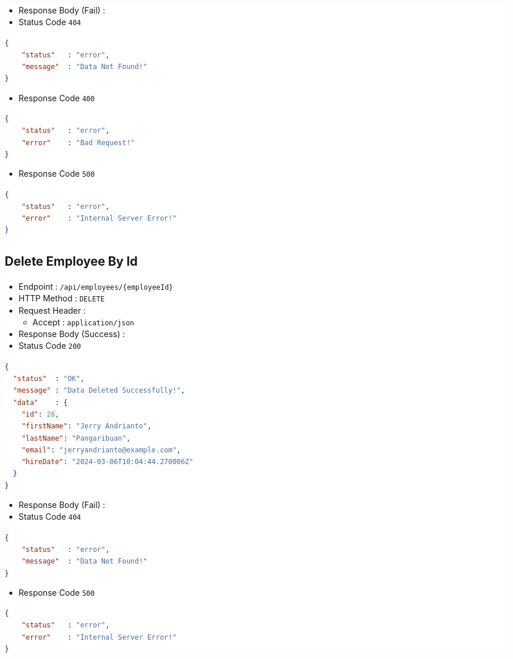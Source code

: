 + Response Body (Fail) :
+ Status Code ``404``

```json
{
    "status"   : "error",
    "message"  : "Data Not Found!"
}
```

+ Response Code ``400``

```json
{
    "status"   : "error",
    "error"    : "Bad Request!"
}
```

+ Response Code ``500``

```json
{
    "status"   : "error",
    "error"    : "Internal Server Error!"
}
```

## Delete Employee By Id
+ Endpoint : ``/api/employees/{employeeId}``
+ HTTP Method : ``DELETE``
+ Request Header :
    + Accept : ``application/json``
+ Response Body (Success) :
+ Status Code ``200``

```json
{
  "status"  : "OK",
  "message" : "Data Deleted Successfully!",
  "data"    : {
    "id": 28,
    "firstName": "Jerry Andrianto",
    "lastName": "Pangaribuan",
    "email": "jerryandrianto@example.com",
    "hireDate": "2024-03-06T10:04:44.270006Z"
  }
}
```

+ Response Body (Fail) :
+ Status Code ``404``

```json
{
    "status"   : "error",
    "message"  : "Data Not Found!"
}
```
+ Response Code ``500``

```json
{
    "status"   : "error",
    "error"    : "Internal Server Error!"
}
```

